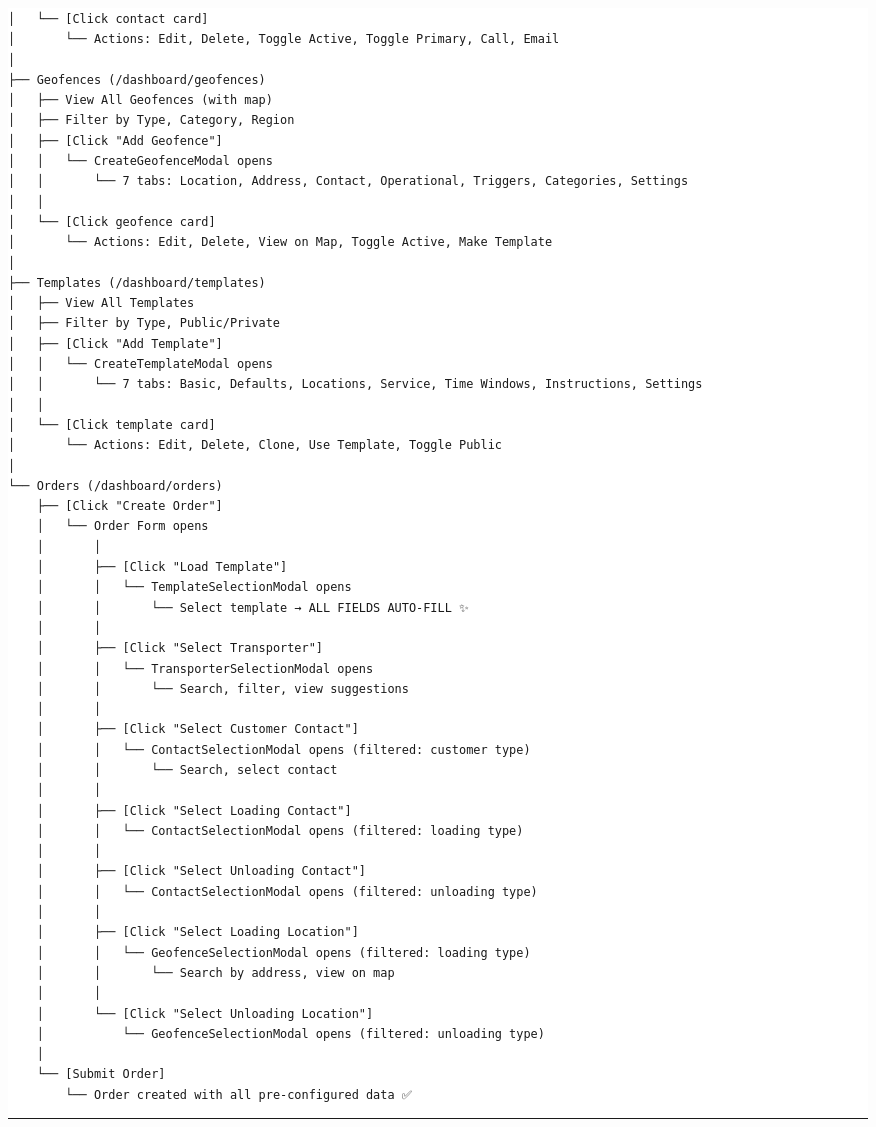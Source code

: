 ```
│   └── [Click contact card]
│       └── Actions: Edit, Delete, Toggle Active, Toggle Primary, Call, Email
│
├── Geofences (/dashboard/geofences)
│   ├── View All Geofences (with map)
│   ├── Filter by Type, Category, Region
│   ├── [Click "Add Geofence"]
│   │   └── CreateGeofenceModal opens
│   │       └── 7 tabs: Location, Address, Contact, Operational, Triggers, Categories, Settings
│   │
│   └── [Click geofence card]
│       └── Actions: Edit, Delete, View on Map, Toggle Active, Make Template
│
├── Templates (/dashboard/templates)
│   ├── View All Templates
│   ├── Filter by Type, Public/Private
│   ├── [Click "Add Template"]
│   │   └── CreateTemplateModal opens
│   │       └── 7 tabs: Basic, Defaults, Locations, Service, Time Windows, Instructions, Settings
│   │
│   └── [Click template card]
│       └── Actions: Edit, Delete, Clone, Use Template, Toggle Public
│
└── Orders (/dashboard/orders)
    ├── [Click "Create Order"]
    │   └── Order Form opens
    │       │
    │       ├── [Click "Load Template"]
    │       │   └── TemplateSelectionModal opens
    │       │       └── Select template → ALL FIELDS AUTO-FILL ✨
    │       │
    │       ├── [Click "Select Transporter"]
    │       │   └── TransporterSelectionModal opens
    │       │       └── Search, filter, view suggestions
    │       │
    │       ├── [Click "Select Customer Contact"]
    │       │   └── ContactSelectionModal opens (filtered: customer type)
    │       │       └── Search, select contact
    │       │
    │       ├── [Click "Select Loading Contact"]
    │       │   └── ContactSelectionModal opens (filtered: loading type)
    │       │
    │       ├── [Click "Select Unloading Contact"]
    │       │   └── ContactSelectionModal opens (filtered: unloading type)
    │       │
    │       ├── [Click "Select Loading Location"]
    │       │   └── GeofenceSelectionModal opens (filtered: loading type)
    │       │       └── Search by address, view on map
    │       │
    │       └── [Click "Select Unloading Location"]
    │           └── GeofenceSelectionModal opens (filtered: unloading type)
    │
    └── [Submit Order]
        └── Order created with all pre-configured data ✅
```

---